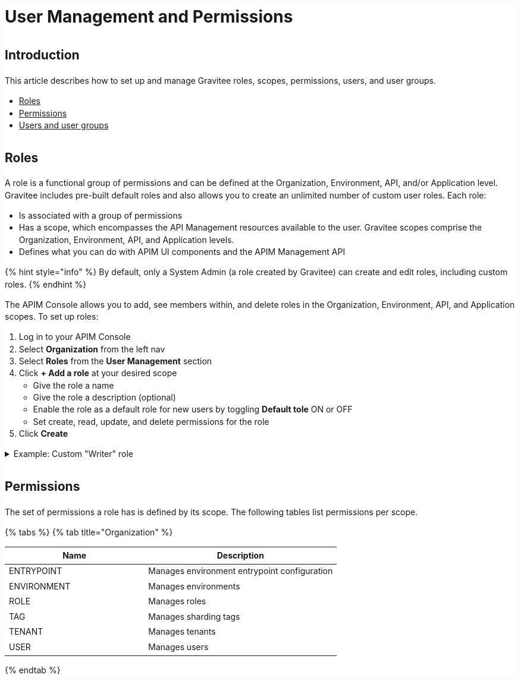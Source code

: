 # User Management and Permissions

## Introduction

This article describes how to set up and manage Gravitee roles, scopes, permissions, users, and user groups.

* [Roles](user-management-and-permissions.md#roles)
* [Permissions](user-management-and-permissions.md#permissions)
* [Users and user groups](user-management-and-permissions.md#users-and-user-groups)

## Roles

A role is a functional group of permissions and can be defined at the Organization, Environment, API, and/or Application level. Gravitee includes pre-built default roles and also allows you to create an unlimited number of custom user roles. Each role:

* Is associated with a group of permissions
* Has a scope, which encompasses the API Management resources available to the user. Gravitee scopes comprise the Organization, Environment, API, and Application levels.
* Defines what you can do with APIM UI components and the APIM Management API

{% hint style="info" %}
By default, only a System Admin (a role created by Gravitee) can create and edit roles, including custom roles.
{% endhint %}

The APIM Console allows you to add, see members within, and delete roles in the Organization, Environment, API, and Application scopes. To set up roles:

1. Log in to your APIM Console
2. Select **Organization** from the left nav
3. Select **Roles** from the **User Management** section
4. Click **+ Add a role** at your desired scope&#x20;
   * Give the role a name
   * Give the role a description (optional)
   * Enable the role as a default role for new users by toggling **Default tole** ON or OFF
   * Set create, read, update, and delete permissions for the role
5. Click **Create**

<details><summary>Example: Custom "Writer" role</summary></details>

## Permissions

The set of permissions a role has is defined by its scope. The following tables list permissions per scope.&#x20;

{% tabs %}
{% tab title="Organization" %}
<table><thead><tr><th width="220.31578947368422">Name</th><th>Description</th></tr></thead><tbody><tr><td>ENTRYPOINT</td><td>Manages environment entrypoint configuration</td></tr><tr><td>ENVIRONMENT</td><td>Manages environments</td></tr><tr><td>ROLE</td><td>Manages roles</td></tr><tr><td>TAG</td><td>Manages sharding tags</td></tr><tr><td>TENANT</td><td>Manages tenants</td></tr><tr><td>USER</td><td>Manages users</td></tr></tbody></table>
{% endtab %}
